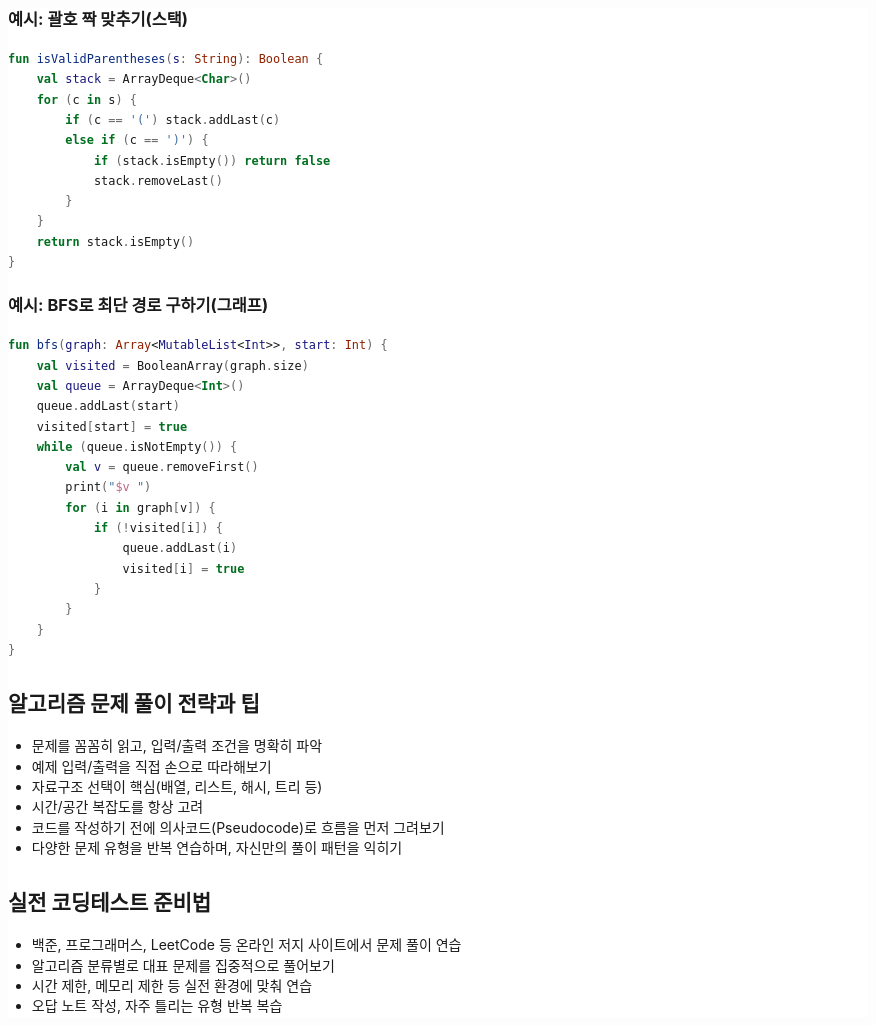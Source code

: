 ### 예시: 괄호 짝 맞추기(스택)
```kotlin
fun isValidParentheses(s: String): Boolean {
    val stack = ArrayDeque<Char>()
    for (c in s) {
        if (c == '(') stack.addLast(c)
        else if (c == ')') {
            if (stack.isEmpty()) return false
            stack.removeLast()
        }
    }
    return stack.isEmpty()
}
```

### 예시: BFS로 최단 경로 구하기(그래프)
```kotlin
fun bfs(graph: Array<MutableList<Int>>, start: Int) {
    val visited = BooleanArray(graph.size)
    val queue = ArrayDeque<Int>()
    queue.addLast(start)
    visited[start] = true
    while (queue.isNotEmpty()) {
        val v = queue.removeFirst()
        print("$v ")
        for (i in graph[v]) {
            if (!visited[i]) {
                queue.addLast(i)
                visited[i] = true
            }
        }
    }
}
```

## 알고리즘 문제 풀이 전략과 팁

- 문제를 꼼꼼히 읽고, 입력/출력 조건을 명확히 파악
- 예제 입력/출력을 직접 손으로 따라해보기
- 자료구조 선택이 핵심(배열, 리스트, 해시, 트리 등)
- 시간/공간 복잡도를 항상 고려
- 코드를 작성하기 전에 의사코드(Pseudocode)로 흐름을 먼저 그려보기
- 다양한 문제 유형을 반복 연습하며, 자신만의 풀이 패턴을 익히기

## 실전 코딩테스트 준비법

- 백준, 프로그래머스, LeetCode 등 온라인 저지 사이트에서 문제 풀이 연습
- 알고리즘 분류별로 대표 문제를 집중적으로 풀어보기
- 시간 제한, 메모리 제한 등 실전 환경에 맞춰 연습
- 오답 노트 작성, 자주 틀리는 유형 반복 복습
